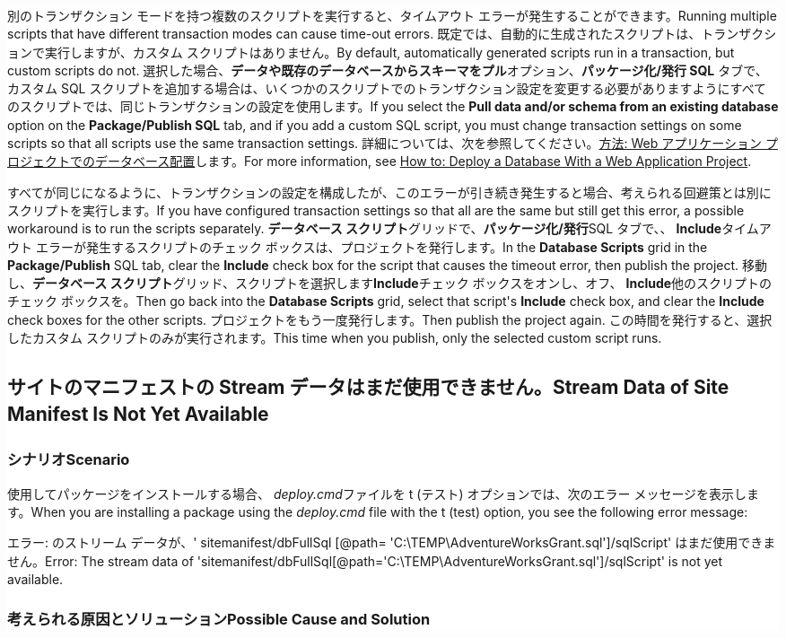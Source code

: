 <span data-ttu-id="4eef1-237">別のトランザクション モードを持つ複数のスクリプトを実行すると、タイムアウト エラーが発生することができます。</span><span class="sxs-lookup"><span data-stu-id="4eef1-237">Running multiple scripts that have different transaction modes can cause time-out errors.</span></span> <span data-ttu-id="4eef1-238">既定では、自動的に生成されたスクリプトは、トランザクションで実行しますが、カスタム スクリプトはありません。</span><span class="sxs-lookup"><span data-stu-id="4eef1-238">By default, automatically generated scripts run in a transaction, but custom scripts do not.</span></span> <span data-ttu-id="4eef1-239">選択した場合、**データや既存のデータベースからスキーマをプル**オプション、**パッケージ化/発行 SQL**  タブで、カスタム SQL スクリプトを追加する場合は、いくつかのスクリプトでのトランザクション設定を変更する必要がありますようにすべてのスクリプトでは、同じトランザクションの設定を使用します。</span><span class="sxs-lookup"><span data-stu-id="4eef1-239">If you select the **Pull data and/or schema from an existing database** option on the **Package/Publish SQL** tab, and if you add a custom SQL script, you must change transaction settings on some scripts so that all scripts use the same transaction settings.</span></span> <span data-ttu-id="4eef1-240">詳細については、次を参照してください。[方法: Web アプリケーション プロジェクトでのデータベース配置](https://msdn.microsoft.com/library/dd465343.aspx)します。</span><span class="sxs-lookup"><span data-stu-id="4eef1-240">For more information, see [How to: Deploy a Database With a Web Application Project](https://msdn.microsoft.com/library/dd465343.aspx).</span></span>

<span data-ttu-id="4eef1-241">すべてが同じになるように、トランザクションの設定を構成したが、このエラーが引き続き発生すると場合、考えられる回避策とは別にスクリプトを実行します。</span><span class="sxs-lookup"><span data-stu-id="4eef1-241">If you have configured transaction settings so that all are the same but still get this error, a possible workaround is to run the scripts separately.</span></span> <span data-ttu-id="4eef1-242">**データベース スクリプト**グリッドで、**パッケージ化/発行**SQL タブで、、 **Include**タイムアウト エラーが発生するスクリプトのチェック ボックスは、プロジェクトを発行します。</span><span class="sxs-lookup"><span data-stu-id="4eef1-242">In the **Database Scripts** grid in the **Package/Publish** SQL tab, clear the **Include** check box for the script that causes the timeout error, then publish the project.</span></span> <span data-ttu-id="4eef1-243">移動し、**データベース スクリプト**グリッド、スクリプトを選択します**Include**チェック ボックスをオンし、オフ、 **Include**他のスクリプトのチェック ボックスを。</span><span class="sxs-lookup"><span data-stu-id="4eef1-243">Then go back into the **Database Scripts** grid, select that script's **Include** check box, and clear the **Include** check boxes for the other scripts.</span></span> <span data-ttu-id="4eef1-244">プロジェクトをもう一度発行します。</span><span class="sxs-lookup"><span data-stu-id="4eef1-244">Then publish the project again.</span></span> <span data-ttu-id="4eef1-245">この時間を発行すると、選択したカスタム スクリプトのみが実行されます。</span><span class="sxs-lookup"><span data-stu-id="4eef1-245">This time when you publish, only the selected custom script runs.</span></span>

## <a name="stream-data-of-site-manifest-is-not-yet-available"></a><span data-ttu-id="4eef1-246">サイトのマニフェストの Stream データはまだ使用できません。</span><span class="sxs-lookup"><span data-stu-id="4eef1-246">Stream Data of Site Manifest Is Not Yet Available</span></span>

### <a name="scenario"></a><span data-ttu-id="4eef1-247">シナリオ</span><span class="sxs-lookup"><span data-stu-id="4eef1-247">Scenario</span></span>

<span data-ttu-id="4eef1-248">使用してパッケージをインストールする場合、 *deploy.cmd*ファイルを t (テスト) オプションでは、次のエラー メッセージを表示します。</span><span class="sxs-lookup"><span data-stu-id="4eef1-248">When you are installing a package using the *deploy.cmd* file with the t (test) option, you see the following error message:</span></span>

<span data-ttu-id="4eef1-249">エラー: のストリーム データが、' sitemanifest/dbFullSql [@path= 'C:\TEMP\AdventureWorksGrant.sql']/sqlScript' はまだ使用できません。</span><span class="sxs-lookup"><span data-stu-id="4eef1-249">Error: The stream data of 'sitemanifest/dbFullSql[@path='C:\TEMP\AdventureWorksGrant.sql']/sqlScript' is not yet available.</span></span>

### <a name="possible-cause-and-solution"></a><span data-ttu-id="4eef1-250">考えられる原因とソリューション</span><span class="sxs-lookup"><span data-stu-id="4eef1-250">Possible Cause and Solution</span></span>
